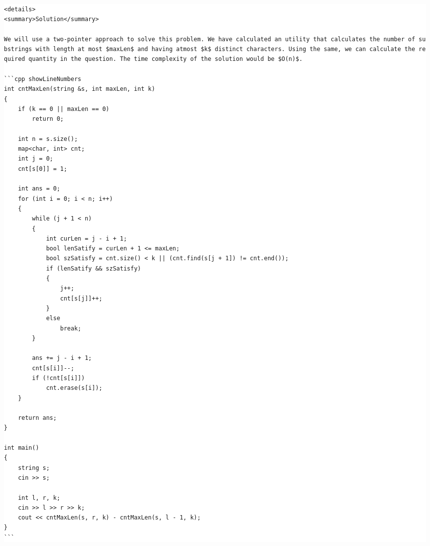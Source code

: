     <details>
    <summary>Solution</summary>

    We will use a two-pointer approach to solve this problem. We have calculated an utility that calculates the number of substrings with length at most $maxLen$ and having atmost $k$ distinct characters. Using the same, we can calculate the required quantity in the question. The time complexity of the solution would be $O(n)$.

    ```cpp showLineNumbers
    int cntMaxLen(string &s, int maxLen, int k)
    {
        if (k == 0 || maxLen == 0)
            return 0;

        int n = s.size();
        map<char, int> cnt;
        int j = 0;
        cnt[s[0]] = 1;

        int ans = 0;
        for (int i = 0; i < n; i++)
        {
            while (j + 1 < n)
            {
                int curLen = j - i + 1;
                bool lenSatify = curLen + 1 <= maxLen;
                bool szSatisfy = cnt.size() < k || (cnt.find(s[j + 1]) != cnt.end());
                if (lenSatify && szSatisfy)
                {
                    j++;
                    cnt[s[j]]++;
                }
                else
                    break;
            }

            ans += j - i + 1;
            cnt[s[i]]--;
            if (!cnt[s[i]])
                cnt.erase(s[i]);
        }

        return ans;
    }

    int main()
    {
        string s;
        cin >> s;

        int l, r, k;
        cin >> l >> r >> k;
        cout << cntMaxLen(s, r, k) - cntMaxLen(s, l - 1, k);
    }
    ```
